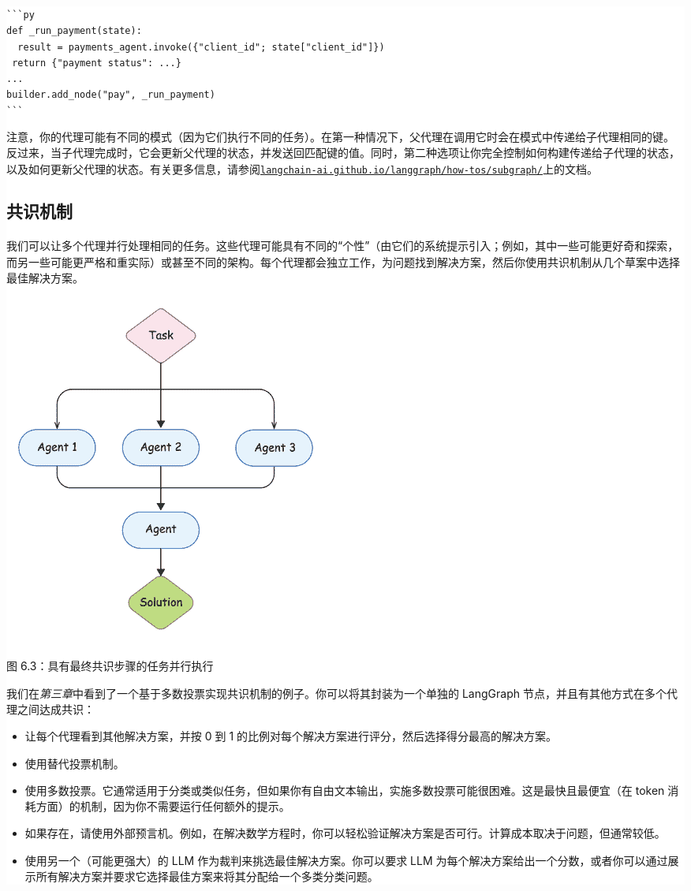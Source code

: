     ```py
    def _run_payment(state):
      result = payments_agent.invoke({"client_id"; state["client_id"]})
     return {"payment status": ...}
    ...
    builder.add_node("pay", _run_payment)
    ```

注意，你的代理可能有不同的模式（因为它们执行不同的任务）。在第一种情况下，父代理在调用它时会在模式中传递给子代理相同的键。反过来，当子代理完成时，它会更新父代理的状态，并发送回匹配键的值。同时，第二种选项让你完全控制如何构建传递给子代理的状态，以及如何更新父代理的状态。有关更多信息，请参阅[`langchain-ai.github.io/langgraph/how-tos/subgraph/`](https://langchain-ai.github.io/langgraph/how-tos/subgraph/)上的文档。

## 共识机制

我们可以让多个代理并行处理相同的任务。这些代理可能具有不同的“个性”（由它们的系统提示引入；例如，其中一些可能更好奇和探索，而另一些可能更严格和重实际）或甚至不同的架构。每个代理都会独立工作，为问题找到解决方案，然后你使用共识机制从几个草案中选择最佳解决方案。

![图 6.3：具有最终共识步骤的任务并行执行](img/B32363_06_03.png)

图 6.3：具有最终共识步骤的任务并行执行

我们在*第三章*中看到了一个基于多数投票实现共识机制的例子。你可以将其封装为一个单独的 LangGraph 节点，并且有其他方式在多个代理之间达成共识：

+   让每个代理看到其他解决方案，并按 0 到 1 的比例对每个解决方案进行评分，然后选择得分最高的解决方案。

+   使用替代投票机制。

+   使用多数投票。它通常适用于分类或类似任务，但如果你有自由文本输出，实施多数投票可能很困难。这是最快且最便宜（在 token 消耗方面）的机制，因为你不需要运行任何额外的提示。

+   如果存在，请使用外部预言机。例如，在解决数学方程时，你可以轻松验证解决方案是否可行。计算成本取决于问题，但通常较低。

+   使用另一个（可能更强大）的 LLM 作为裁判来挑选最佳解决方案。你可以要求 LLM 为每个解决方案给出一个分数，或者你可以通过展示所有解决方案并要求它选择最佳方案来将其分配给一个多类分类问题。
